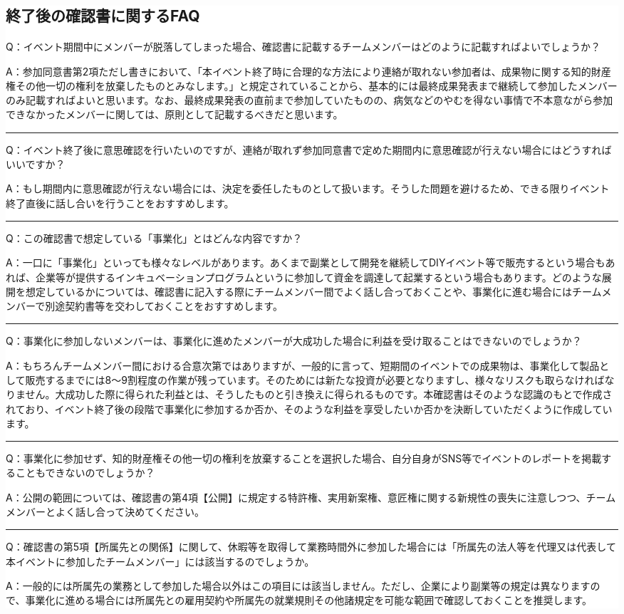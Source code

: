 ## 終了後の確認書に関するFAQ

Q：イベント期間中にメンバーが脱落してしまった場合、確認書に記載するチームメンバーはどのように記載すればよいでしょうか？

A：参加同意書第2項ただし書きにおいて、「本イベント終了時に合理的な方法により連絡が取れない参加者は、成果物に関する知的財産権その他一切の権利を放棄したものとみなします。」と規定されていることから、基本的には最終成果発表まで継続して参加したメンバーのみ記載すればよいと思います。なお、最終成果発表の直前まで参加していたものの、病気などのやむを得ない事情で不本意ながら参加できなかったメンバーに関しては、原則として記載するべきだと思います。

---

Q：イベント終了後に意思確認を行いたいのですが、連絡が取れず参加同意書で定めた期間内に意思確認が行えない場合にはどうすればいいですか？

A：もし期間内に意思確認が行えない場合には、決定を委任したものとして扱います。そうした問題を避けるため、できる限りイベント終了直後に話し合いを行うことをおすすめします。

---

Q：この確認書で想定している「事業化」とはどんな内容ですか？

A：一口に「事業化」といっても様々なレベルがあります。あくまで副業として開発を継続してDIYイベント等で販売するという場合もあれば、企業等が提供するインキュベーションプログラムというに参加して資金を調達して起業するという場合もあります。どのような展開を想定しているかについては、確認書に記入する際にチームメンバー間でよく話し合っておくことや、事業化に進む場合にはチームメンバーで別途契約書等を交わしておくことをおすすめします。

---

Q：事業化に参加しないメンバーは、事業化に進めたメンバーが大成功した場合に利益を受け取ることはできないのでしょうか？

A：もちろんチームメンバー間における合意次第ではありますが、一般的に言って、短期間のイベントでの成果物は、事業化して製品として販売するまでには8〜9割程度の作業が残っています。そのためには新たな投資が必要となりますし、様々なリスクも取らなければなりません。大成功した際に得られた利益とは、そうしたものと引き換えに得られるものです。本確認書はそのような認識のもとで作成されており、イベント終了後の段階で事業化に参加するか否か、そのような利益を享受したいか否かを決断していただくように作成しています。

---

Q：事業化に参加せず、知的財産権その他一切の権利を放棄することを選択した場合、自分自身がSNS等でイベントのレポートを掲載することもできないのでしょうか？

A：公開の範囲については、確認書の第4項【公開】に規定する特許権、実用新案権、意匠権に関する新規性の喪失に注意しつつ、チームメンバーとよく話し合って決めてください。

---

Q：確認書の第5項【所属先との関係】に関して、休暇等を取得して業務時間外に参加した場合には「所属先の法人等を代理又は代表して本イベントに参加したチームメンバー」には該当するのでしょうか。

A：一般的には所属先の業務として参加した場合以外はこの項目には該当しません。ただし、企業により副業等の規定は異なりますので、事業化に進める場合には所属先との雇用契約や所属先の就業規則その他諸規定を可能な範囲で確認しておくことを推奨します。